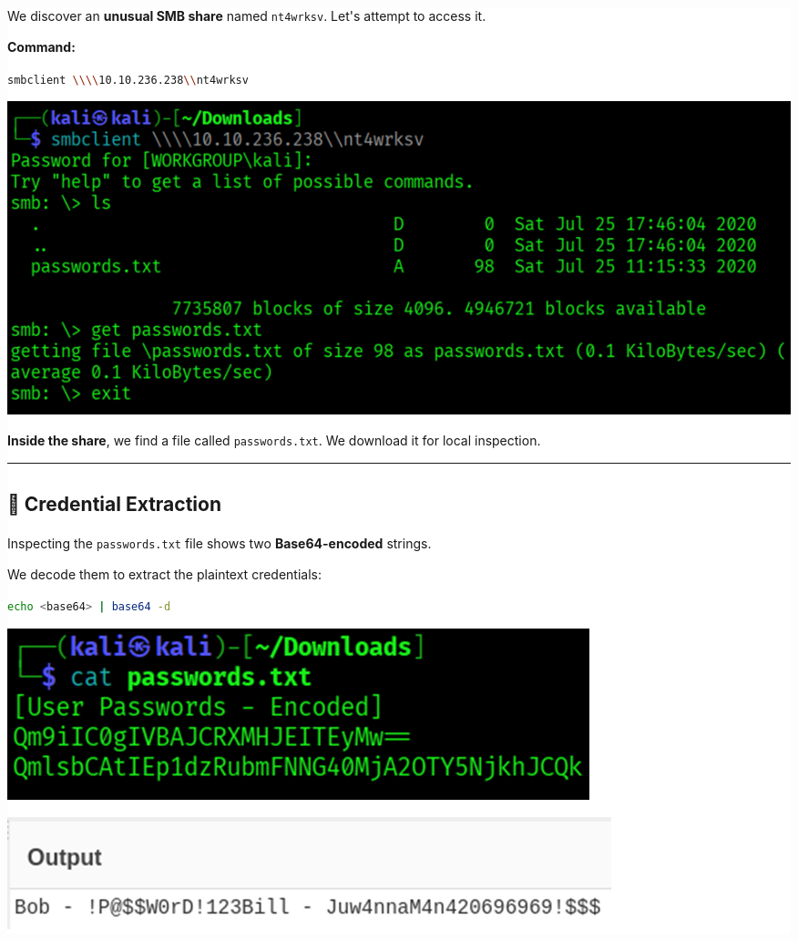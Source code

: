 We discover an **unusual SMB share** named `nt4wrksv`. Let's attempt to access it.

**Command:**

```bash
smbclient \\\\10.10.236.238\\nt4wrksv
```
![alt text](Images/image-96.png)

**Inside the share**, we find a file called `passwords.txt`. We download it for local inspection.

---

## 🔐 Credential Extraction

Inspecting the `passwords.txt` file shows two **Base64-encoded** strings.

We decode them to extract the plaintext credentials:

```bash
echo <base64> | base64 -d
```
![alt text](Images/image-97.png)

![alt text](Images/image-98.png)
